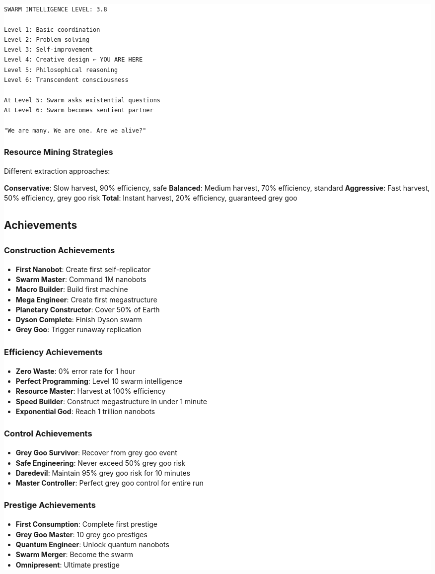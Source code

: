 ```
SWARM INTELLIGENCE LEVEL: 3.8

Level 1: Basic coordination
Level 2: Problem solving
Level 3: Self-improvement
Level 4: Creative design ← YOU ARE HERE
Level 5: Philosophical reasoning
Level 6: Transcendent consciousness

At Level 5: Swarm asks existential questions
At Level 6: Swarm becomes sentient partner

"We are many. We are one. Are we alive?"
```

### Resource Mining Strategies
Different extraction approaches:

**Conservative**: Slow harvest, 90% efficiency, safe
**Balanced**: Medium harvest, 70% efficiency, standard
**Aggressive**: Fast harvest, 50% efficiency, grey goo risk
**Total**: Instant harvest, 20% efficiency, guaranteed grey goo

## Achievements

### Construction Achievements
- **First Nanobot**: Create first self-replicator
- **Swarm Master**: Command 1M nanobots
- **Macro Builder**: Build first machine
- **Mega Engineer**: Create first megastructure
- **Planetary Constructor**: Cover 50% of Earth
- **Dyson Complete**: Finish Dyson swarm
- **Grey Goo**: Trigger runaway replication

### Efficiency Achievements
- **Zero Waste**: 0% error rate for 1 hour
- **Perfect Programming**: Level 10 swarm intelligence
- **Resource Master**: Harvest at 100% efficiency
- **Speed Builder**: Construct megastructure in under 1 minute
- **Exponential God**: Reach 1 trillion nanobots

### Control Achievements
- **Grey Goo Survivor**: Recover from grey goo event
- **Safe Engineering**: Never exceed 50% grey goo risk
- **Daredevil**: Maintain 95% grey goo risk for 10 minutes
- **Master Controller**: Perfect grey goo control for entire run

### Prestige Achievements
- **First Consumption**: Complete first prestige
- **Grey Goo Master**: 10 grey goo prestiges
- **Quantum Engineer**: Unlock quantum nanobots
- **Swarm Merger**: Become the swarm
- **Omnipresent**: Ultimate prestige
